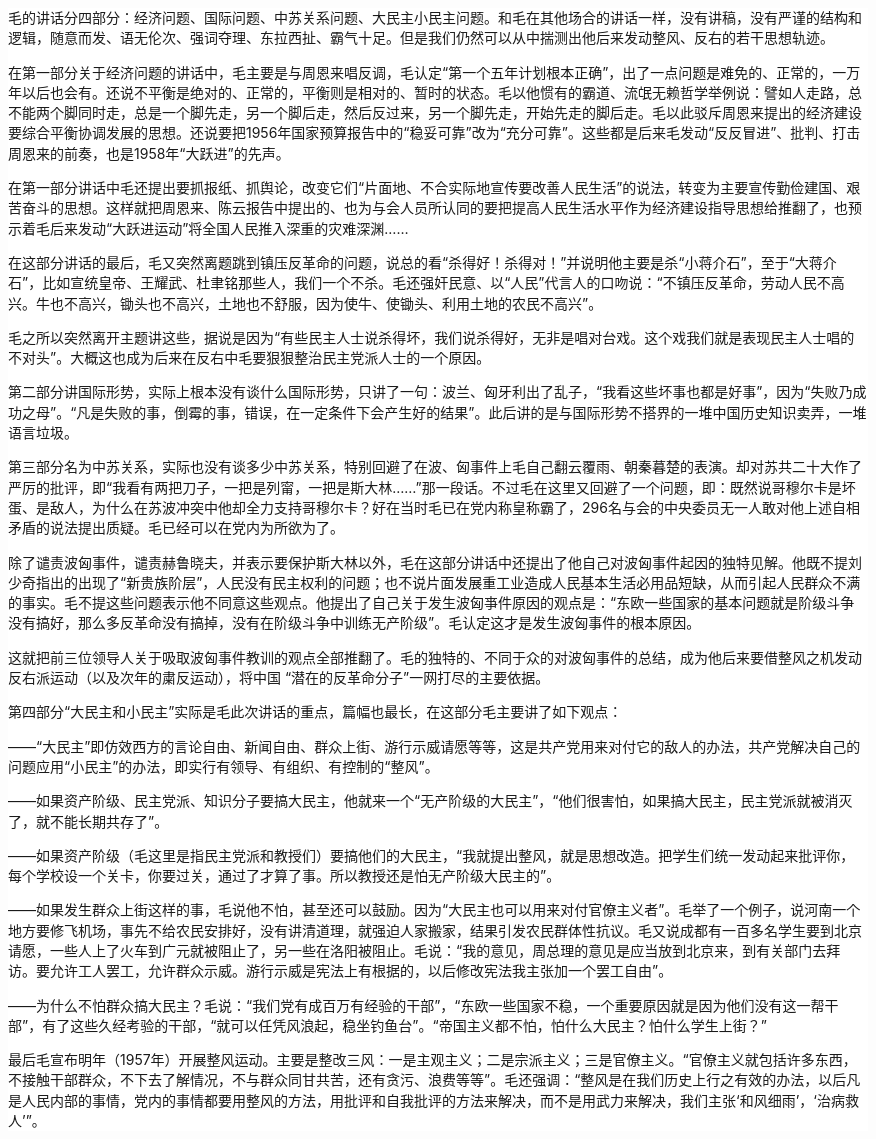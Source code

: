   毛的讲话分四部分：经济问题、国际问题、中苏关系问题、大民主小民主问题。和毛在其他场合的讲话一样，没有讲稿，没有严谨的结构和逻辑，随意而发、语无伦次、强词夺理、东拉西扯、霸气十足。但是我们仍然可以从中揣测出他后来发动整风、反右的若干思想轨迹。
 </p>
 <p>
  在第一部分关于经济问题的讲话中，毛主要是与周恩来唱反调，毛认定“第一个五年计划根本正确”，出了一点问题是难免的、正常的，一万年以后也会有。还说不平衡是绝对的、正常的，平衡则是相对的、暂时的状态。毛以他惯有的霸道、流氓无赖哲学举例说：譬如人走路，总不能两个脚同时走，总是一个脚先走，另一个脚后走，然后反过来，另一个脚先走，开始先走的脚后走。毛以此驳斥周恩来提出的经济建设要综合平衡协调发展的思想。还说要把1956年国家预算报告中的“稳妥可靠”改为“充分可靠”。这些都是后来毛发动“反反冒进”、批判、打击周恩来的前奏，也是1958年“大跃进”的先声。
 </p>
 <p>
  在第一部分讲话中毛还提出要抓报纸、抓舆论，改变它们“片面地、不合实际地宣传要改善人民生活”的说法，转变为主要宣传勤俭建国、艰苦奋斗的思想。这样就把周恩来、陈云报告中提出的、也为与会人员所认同的要把提高人民生活水平作为经济建设指导思想给推翻了，也预示着毛后来发动“大跃进运动”将全国人民推入深重的灾难深渊……
 </p>
 <p>
  在这部分讲话的最后，毛又突然离题跳到镇压反革命的问题，说总的看“杀得好！杀得对！”并说明他主要是杀“小蒋介石”，至于“大蒋介石”，比如宣统皇帝、王耀武、杜聿铭那些人，我们一个不杀。毛还强奸民意、以“人民”代言人的口吻说：“不镇压反革命，劳动人民不高兴。牛也不高兴，锄头也不高兴，土地也不舒服，因为使牛、使锄头、利用土地的农民不高兴”。
 </p>
 <p>
  毛之所以突然离开主题讲这些，据说是因为“有些民主人士说杀得坏，我们说杀得好，无非是唱对台戏。这个戏我们就是表现民主人士唱的不对头”。大概这也成为后来在反右中毛要狠狠整治民主党派人士的一个原因。
 </p>
 <p>
  第二部分讲国际形势，实际上根本没有谈什么国际形势，只讲了一句：波兰、匈牙利出了乱子，“我看这些坏事也都是好事”，因为“失败乃成功之母”。“凡是失败的事，倒霉的事，错误，在一定条件下会产生好的结果”。此后讲的是与国际形势不搭界的一堆中国历史知识卖弄，一堆语言垃圾。
 </p>
 <p>
  第三部分名为中苏关系，实际也没有谈多少中苏关系，特别回避了在波、匈事件上毛自己翻云覆雨、朝秦暮楚的表演。却对苏共二十大作了严厉的批评，即“我看有两把刀子，一把是列甯，一把是斯大林……”那一段话。不过毛在这里又回避了一个问题，即：既然说哥穆尔卡是坏蛋、是敌人，为什么在苏波冲突中他却全力支持哥穆尔卡？好在当时毛已在党内称皇称霸了，296名与会的中央委员无一人敢对他上述自相矛盾的说法提出质疑。毛已经可以在党内为所欲为了。
 </p>
 <p>
  除了谴责波匈事件，谴责赫鲁晓夫，并表示要保护斯大林以外，毛在这部分讲话中还提出了他自己对波匈事件起因的独特见解。他既不提刘少奇指出的出现了“新贵族阶层”，人民没有民主权利的问题；也不说片面发展重工业造成人民基本生活必用品短缺，从而引起人民群众不满的事实。毛不提这些问题表示他不同意这些观点。他提出了自己关于发生波匈亊件原因的观点是：“东欧一些国家的基本问题就是阶级斗争没有搞好，那么多反革命没有搞掉，没有在阶级斗争中训练无产阶级”。毛认定这才是发生波匈事件的根本原因。
 </p>
 <p>
  这就把前三位领导人关于吸取波匈事件教训的观点全部推翻了。毛的独特的、不同于众的对波匈事件的总结，成为他后来要借整风之机发动反右派运动（以及次年的粛反运动），将中国 “潜在的反革命分子”一网打尽的主要依据。
 </p>
 <p>
  第四部分“大民主和小民主”实际是毛此次讲话的重点，篇幅也最长，在这部分毛主要讲了如下观点：
 </p>
 <p>
  ——“大民主”即仿效西方的言论自由、新闻自由、群众上街、游行示威请愿等等，这是共产党用来对付它的敌人的办法，共产党解决自己的问题应用“小民主”的办法，即实行有领导、有组织、有控制的“整风”。
 </p>
 <p>
  ——如果资产阶级、民主党派、知识分子要搞大民主，他就来一个“无产阶级的大民主”，“他们很害怕，如果搞大民主，民主党派就被消灭了，就不能长期共存了”。
 </p>
 <p>
  ——如果资产阶级（毛这里是指民主党派和教授们）要搞他们的大民主，“我就提出整风，就是思想改造。把学生们统一发动起来批评你，每个学校设一个关卡，你要过关，通过了才算了事。所以教授还是怕无产阶级大民主的”。
 </p>
 <p>
  ——如果发生群众上街这样的事，毛说他不怕，甚至还可以鼓励。因为“大民主也可以用来对付官僚主义者”。毛举了一个例子，说河南一个地方要修飞机场，事先不给农民安排好，没有讲清道理，就强迫人家搬家，结果引发农民群体性抗议。毛又说成都有一百多名学生要到北京请愿，一些人上了火车到广元就被阻止了，另一些在洛阳被阻止。毛说：“我的意见，周总理的意见是应当放到北京来，到有关部门去拜访。要允许工人罢工，允许群众示威。游行示威是宪法上有根据的，以后修改宪法我主张加一个罢工自由”。
 </p>
 <p>
  ——为什么不怕群众搞大民主？毛说：“我们党有成百万有经验的干部”，“东欧一些国家不稳，一个重要原因就是因为他们没有这一帮干部”，有了这些久经考验的干部，“就可以任凭风浪起，稳坐钓鱼台”。“帝国主义都不怕，怕什么大民主？怕什么学生上街？”
 </p>
 <p>
  最后毛宣布明年（1957年）开展整风运动。主要是整改三风：一是主观主义；二是宗派主义；三是官僚主义。“官僚主义就包括许多东西，不接触干部群众，不下去了解情况，不与群众同甘共苦，还有贪污、浪费等等”。毛还强调：“整风是在我们历史上行之有效的办法，以后凡是人民内部的事情，党内的事情都要用整风的方法，用批评和自我批评的方法来解决，而不是用武力来解决，我们主张‘和风细雨’，‘治病救人’”。
 </p>
 <p>